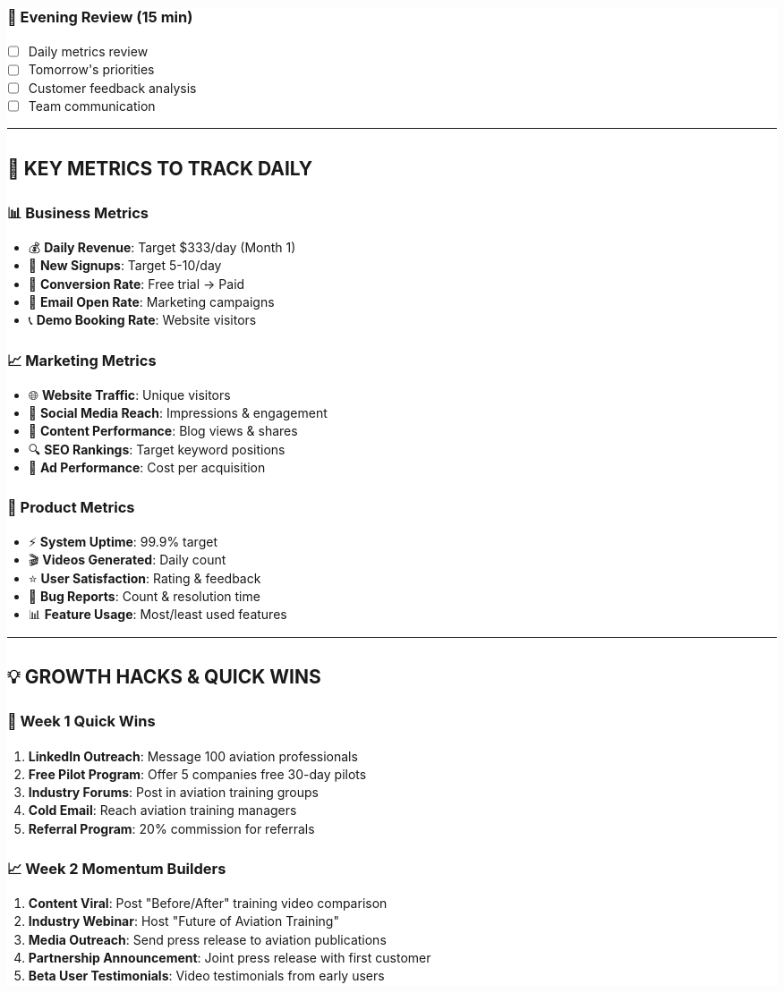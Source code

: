 ### **🌙 Evening Review (15 min)**
- [ ] Daily metrics review
- [ ] Tomorrow's priorities
- [ ] Customer feedback analysis
- [ ] Team communication

---

## 🎯 **KEY METRICS TO TRACK DAILY**

### **📊 Business Metrics**
- 💰 **Daily Revenue**: Target $333/day (Month 1)
- 👥 **New Signups**: Target 5-10/day
- 🔄 **Conversion Rate**: Free trial → Paid
- 📧 **Email Open Rate**: Marketing campaigns
- 📞 **Demo Booking Rate**: Website visitors

### **📈 Marketing Metrics**
- 🌐 **Website Traffic**: Unique visitors
- 📱 **Social Media Reach**: Impressions & engagement
- 📝 **Content Performance**: Blog views & shares
- 🔍 **SEO Rankings**: Target keyword positions
- 💸 **Ad Performance**: Cost per acquisition

### **🔧 Product Metrics**
- ⚡ **System Uptime**: 99.9% target
- 🎬 **Videos Generated**: Daily count
- ⭐ **User Satisfaction**: Rating & feedback
- 🐛 **Bug Reports**: Count & resolution time
- 📊 **Feature Usage**: Most/least used features

---

## 💡 **GROWTH HACKS & QUICK WINS**

### **🚀 Week 1 Quick Wins**
1. **LinkedIn Outreach**: Message 100 aviation professionals
2. **Free Pilot Program**: Offer 5 companies free 30-day pilots
3. **Industry Forums**: Post in aviation training groups
4. **Cold Email**: Reach aviation training managers
5. **Referral Program**: 20% commission for referrals

### **📈 Week 2 Momentum Builders**
1. **Content Viral**: Post "Before/After" training video comparison
2. **Industry Webinar**: Host "Future of Aviation Training"
3. **Media Outreach**: Send press release to aviation publications
4. **Partnership Announcement**: Joint press release with first customer
5. **Beta User Testimonials**: Video testimonials from early users
